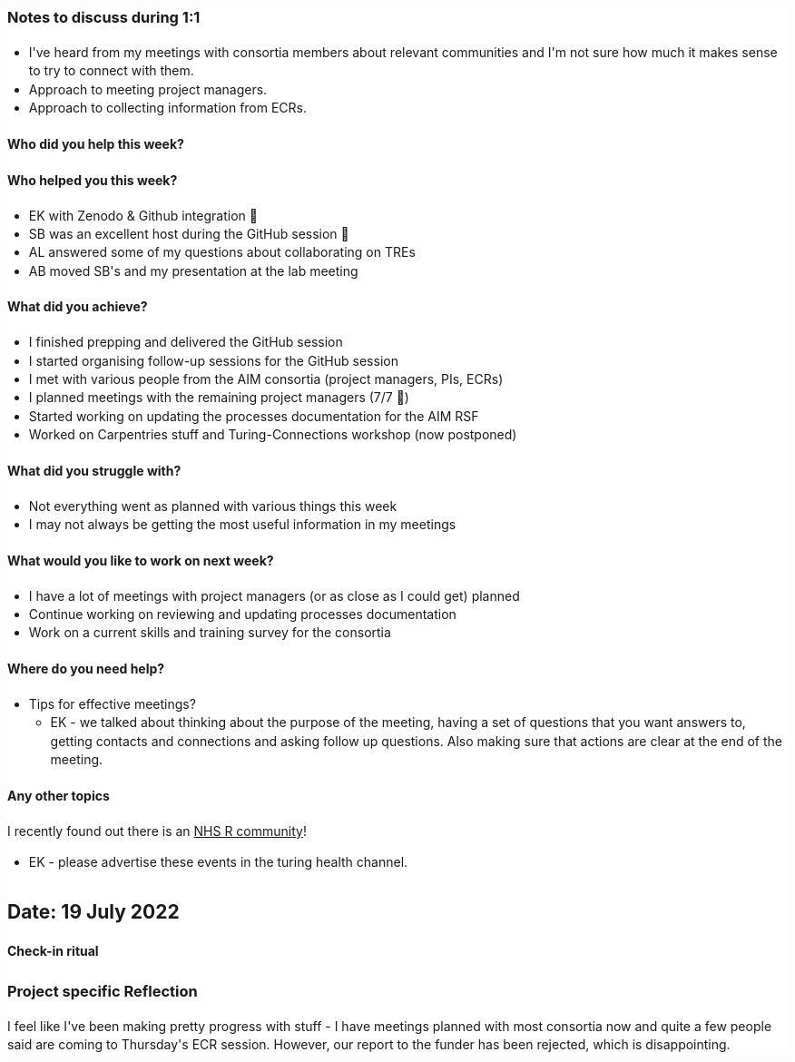 ### Notes to discuss during 1:1
- I've heard from my meetings with consortia members about relevant communities and I'm not sure how much it makes sense to try to connect with them.
- Approach to meeting project managers.
- Approach to collecting information from ECRs.

#### Who did you help this week?

#### Who helped you this week?
- EK with Zenodo & Github integration 🎉
- SB was an excellent host during the GitHub session 💖
- AL answered some of my questions about collaborating on TREs
- AB moved SB's and my presentation at the lab meeting

#### What did you achieve?
- I finished prepping and delivered the GitHub session
- I started organising follow-up sessions for the GitHub session
- I met with various people from the AIM consortia (project managers, PIs, ECRs)
- I planned meetings with the remaining project managers (7/7 🎉)
- Started working on updating the processes documentation for the AIM RSF
- Worked on Carpentries stuff and Turing-Connections workshop (now postponed)

#### What did you struggle with?
- Not everything went as planned with various things this week
- I may not always be getting the most useful information in my meetings

#### What would you like to work on next week?
- I have a lot of meetings with project managers (or as close as I could get) planned
- Continue working on reviewing and updating processes documentation
- Work on a current skills and training survey for the consortia

#### Where do you need help?
- Tips for effective meetings?
  * EK - we talked about thinking about the purpose of the meeting, having a set of questions that you want answers to, getting contacts and connections and asking follow up questions. Also making sure that actions are clear at the end of the meeting.  

#### Any other topics
I recently found out there is an [NHS R community](https://nhsrcommunity.com/)!
  * EK - please advertise these events in the turing health channel. 

## Date: 19 July 2022

**Check-in ritual**

### Project specific Reflection

I feel like I've been making pretty progress with stuff - I have meetings planned with most consortia now and quite a few people said are coming to Thursday's ECR session. However, our report to the funder has been rejected, which is disappointing.
